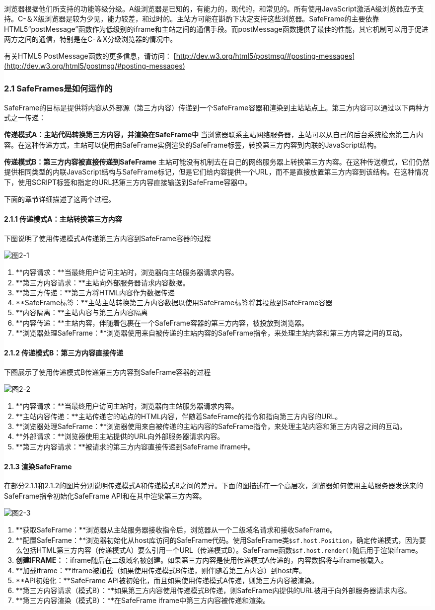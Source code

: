 浏览器根据他们所支持的功能等级分级。A级浏览器是已知的，有能力的，现代的，和常见的。所有使用JavaScript激活A级浏览器应予支持。C-＆X级浏览器是较为少见，能力较差，和过时的。主站方可能在斟酌下决定支持这些浏览器。SafeFrame的主要依靠HTML5“postMessage”函数作为低级别的iframe和主站之间的通信手段。而postMessage函数提供了最佳的性能，其它机制可以用于促进两方之间的通信，特别是在C-＆X分级浏览器的情况中。

有关HTML5 PostMessage函数的更多信息，请访问：
[http://dev.w3.org/html5/postmsg/#posting-messages](http://dev.w3.org/html5/postmsg/#posting-messages)

### 2.1 SafeFrames是如何运作的
SafeFrame的目标是提供将内容从外部源（第三方内容）传递到一个SafeFrame容器和渲染到主站站点上。第三方内容可以通过以下两种方式之一传递：

**传递模式A：主站代码转换第三方内容，并渲染在SafeFrame中**
当浏览器联系主站网络服务器，主站可以从自己的后台系统检索第三方内容。在这种传递方式，主站可以使用由SafeFrame实例渲染的SafeFrame标签，转换第三方内容到内联的JavaScript结构。

**传递模式B：第三方内容被直接传递到SafeFrame**
主站可能没有机制去在自己的网络服务器上转换第三方内容。在这种传送模式，它们仍然提供相同类型的内联JavaScript结构与SafeFrame标记，但是它们给内容提供一个URL，而不是直接放置第三方内容到该结构。在这种情况下，使用SCRIPT标签和指定的URL把第三方内容直接输送到SafeFrame容器中。

下面的章节详细描述了这两个过程。

#### 2.1.1 传递模式A：主站转换第三方内容
下图说明了使用传递模式A传递第三方内容到SafeFrame容器的过程

![图2-1](http://119.29.142.213/static/201608/sf3.png)

 1. **内容请求：**当最终用户访问主站时，浏览器向主站服务器请求内容。
 2. **第三方内容请求：**主站向外部服务器请求内容数据。
 3. **第三方传递：**第三方将HTML内容作为数据传递
 4. **SafeFrame标签：**主站主站转换第三方内容数据以使用SafeFrame标签将其投放到SafeFrame容器
 5. **内容隔离：**主站内容与第三方内容隔离
 6. **内容传递：**主站内容，伴随着包裹在一个SafeFrame容器的第三方内容，被投放到浏览器。
 7. **浏览器处理SafeFrame：**浏览器使用来自被传递的主站内容的SafeFrame指令，来处理主站内容和第三方内容之间的互动。

#### 2.1.2 传递模式B：第三方内容直接传递
下图展示了使用传递模式B传递第三方内容到SafeFrame容器的过程

![图2-2](http://119.29.142.213/static/201608/sf4.png)

 1. **内容请求：**当最终用户访问主站时，浏览器向主站服务器请求内容。
 2. **主站内容传递：**主站传递它的站点的HTML内容，伴随着SafeFrame的指令和指向第三方内容的URL。
 3. **浏览器处理SafeFrame：**浏览器使用来自被传递的主站内容的SafeFrame指令，来处理主站内容和第三方内容之间的互动。
 4. **外部请求：**浏览器使用主站提供的URL向外部服务器请求内容。
 5. **第三方内容请求：**被请求的第三方内容直接传递到SafeFrame iframe中。

 
#### 2.1.3 渲染SafeFrame
 在部分2.1.1和2.1.2的图片分别说明传递模式A和传递模式B之间的差异。下面的图描述在一个高层次，浏览器如何使用主站服务器发送来的SafeFrame指令初始化SafeFrame API和在其中渲染第三方内容。

![图2-3](http://119.29.142.213/static/201608/sf5.png)

 1. **获取SafeFrame：**浏览器从主站服务器接收指令后，浏览器从一个二级域名请求和接收SafeFrame。
 2. **配置SafeFrame：**浏览器初始化从host库访问的SafeFrame代码。使用SafeFrame类`$sf.host.Position`，确定传递模式，因为要么包括HTML第三方内容（传递模式A）要么引用一个URL（传递模式B）。SafeFrame函数`$sf.host.render()`随后用于渲染iframe。
 3. **创建IFRAME：**：iframe随后在二级域名被创建。如果第三方内容是使用传递模式A传递的，内容数据将与iframe被载入。
 4. **加载iframe：**iframe被加载（如果使用传递模式B传递，则伴随着第三方内容）到host库。
 5. **API初始化：**SafeFrame API被初始化，而且如果使用传递模式A传递，则第三方内容被渲染。
 6. **第三方内容请求（模式B）：**如果第三方内容使用传递模式B传递，则SafeFrame内提供的URL被用于向外部服务器请求内容。
 7. **第三方内容渲染（模式B）：**在SafeFrame iframe中第三方内容被传递和渲染。
